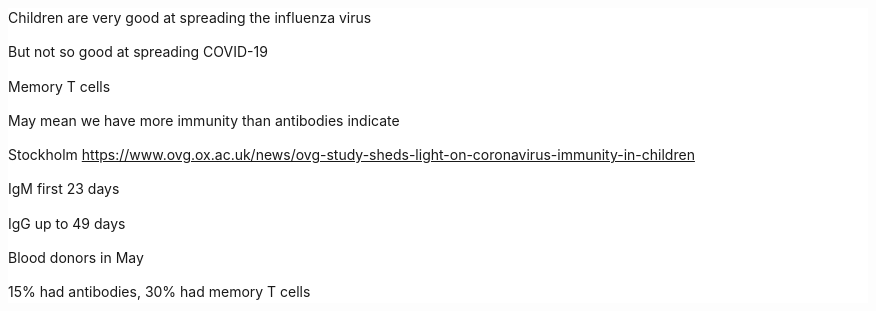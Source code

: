 Children are very good at spreading the influenza virus

But not so good at spreading COVID-19


Memory T cells

May mean we have more immunity than antibodies indicate

Stockholm
https://www.ovg.ox.ac.uk/news/ovg-study-sheds-light-on-coronavirus-immunity-in-children

IgM first 23 days

IgG up to 49 days

Blood donors in May

15% had antibodies, 30% had memory T cells

